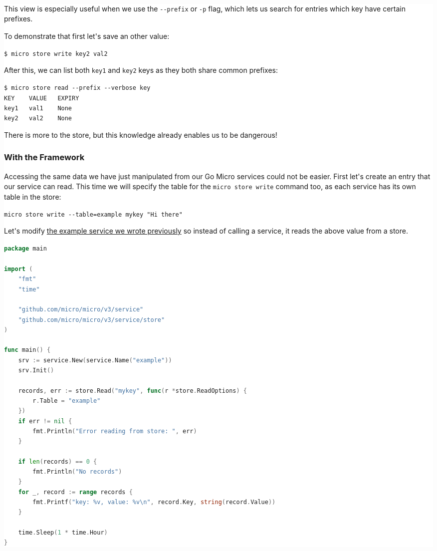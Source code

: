This view is especially useful when we use the `--prefix` or `-p` flag, which lets us search for entries which key have certain prefixes.

To demonstrate that first let's save an other value:

```
$ micro store write key2 val2
```

After this, we can list both `key1` and `key2` keys as they both share common prefixes:

```
$ micro store read --prefix --verbose key
KEY    VALUE   EXPIRY
key1   val1    None
key2   val2    None
```

There is more to the store, but this knowledge already enables us to be dangerous!

### With the Framework

Accessing the same data we have just manipulated from our Go Micro services could not be easier.
First let's create an entry that our service can read. This time we will specify the table for the `micro store write` command too, as each service has its own table in the store:


```
micro store write --table=example mykey "Hi there"
```

Let's modify [the example service we wrote previously](#calling-a-service) so instead of calling a service, it reads the above value from a store.

```go
package main

import (
	"fmt"
	"time"

	"github.com/micro/micro/v3/service"
	"github.com/micro/micro/v3/service/store"
)

func main() {
	srv := service.New(service.Name("example"))
	srv.Init()

	records, err := store.Read("mykey", func(r *store.ReadOptions) {
		r.Table = "example"
	})
	if err != nil {
		fmt.Println("Error reading from store: ", err)
	}

	if len(records) == 0 {
		fmt.Println("No records")
	}
	for _, record := range records {
		fmt.Printf("key: %v, value: %v\n", record.Key, string(record.Value))
	}

	time.Sleep(1 * time.Hour)
}
```
